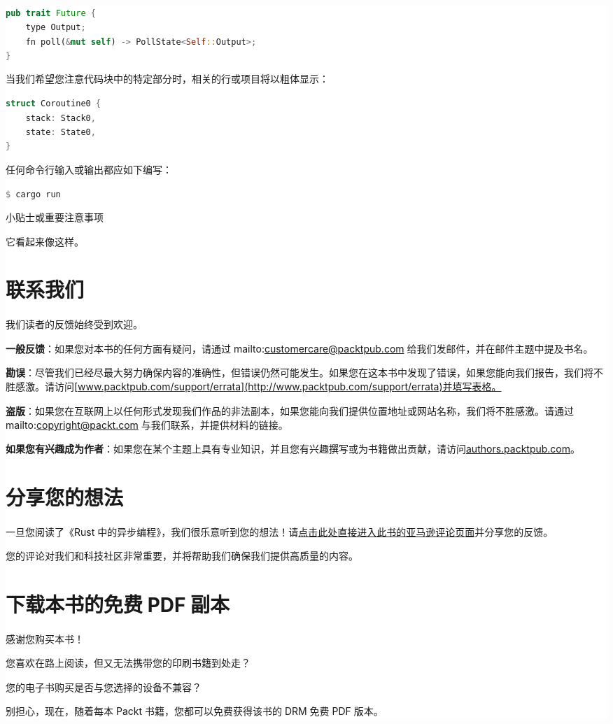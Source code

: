 ```rs
pub trait Future {
    type Output;
    fn poll(&mut self) -> PollState<Self::Output>;
}
```

当我们希望您注意代码块中的特定部分时，相关的行或项目将以粗体显示：

```rs
struct Coroutine0 {
    stack: Stack0,
    state: State0,
}
```

任何命令行输入或输出都应如下编写：

```rs
$ cargo run
```

小贴士或重要注意事项

它看起来像这样。

# 联系我们

我们读者的反馈始终受到欢迎。

**一般反馈**：如果您对本书的任何方面有疑问，请通过 mailto:customercare@packtpub.com 给我们发邮件，并在邮件主题中提及书名。

**勘误**：尽管我们已经尽最大努力确保内容的准确性，但错误仍然可能发生。如果您在这本书中发现了错误，如果您能向我们报告，我们将不胜感激。请访问[www.packtpub.com/support/errata](http://www.packtpub.com/support/errata)并填写表格。

**盗版**：如果您在互联网上以任何形式发现我们作品的非法副本，如果您能向我们提供位置地址或网站名称，我们将不胜感激。请通过 mailto:copyright@packt.com 与我们联系，并提供材料的链接。

**如果您有兴趣成为作者**：如果您在某个主题上具有专业知识，并且您有兴趣撰写或为书籍做出贡献，请访问[authors.packtpub.com](http://authors.packtpub.com)。

# 分享您的想法

一旦您阅读了《Rust 中的异步编程》，我们很乐意听到您的想法！请[点击此处直接进入此书的亚马逊评论页面](https://packt.link/r/1805128132)并分享您的反馈。

您的评论对我们和科技社区非常重要，并将帮助我们确保我们提供高质量的内容。

# 下载本书的免费 PDF 副本

感谢您购买本书！

您喜欢在路上阅读，但又无法携带您的印刷书籍到处走？

您的电子书购买是否与您选择的设备不兼容？

别担心，现在，随着每本 Packt 书籍，您都可以免费获得该书的 DRM 免费 PDF 版本。
